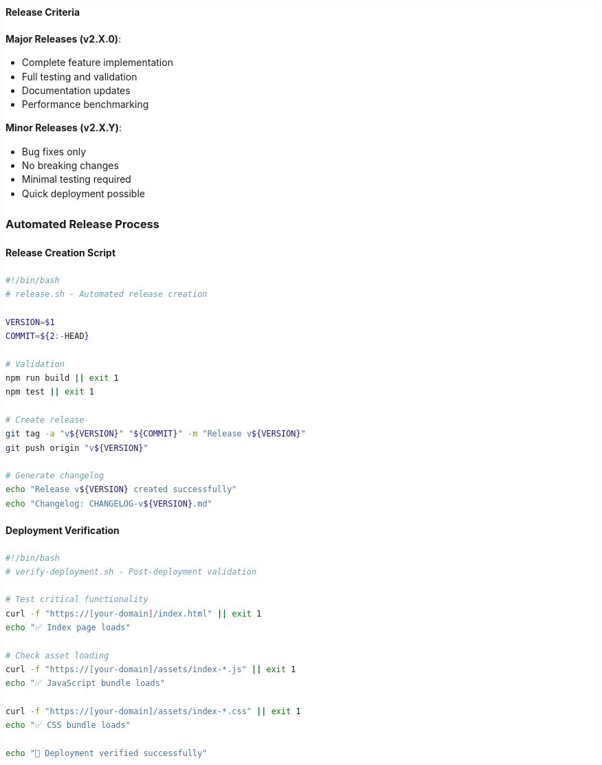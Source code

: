 #### Release Criteria
**Major Releases (v2.X.0)**:
- Complete feature implementation
- Full testing and validation
- Documentation updates
- Performance benchmarking

**Minor Releases (v2.X.Y)**:
- Bug fixes only
- No breaking changes
- Minimal testing required
- Quick deployment possible

### Automated Release Process

#### Release Creation Script
```bash
#!/bin/bash
# release.sh - Automated release creation

VERSION=$1
COMMIT=${2:-HEAD}

# Validation
npm run build || exit 1
npm test || exit 1

# Create release
git tag -a "v${VERSION}" "${COMMIT}" -m "Release v${VERSION}"
git push origin "v${VERSION}"

# Generate changelog
echo "Release v${VERSION} created successfully"
echo "Changelog: CHANGELOG-v${VERSION}.md"
```

#### Deployment Verification
```bash
#!/bin/bash
# verify-deployment.sh - Post-deployment validation

# Test critical functionality
curl -f "https://[your-domain]/index.html" || exit 1
echo "✅ Index page loads"

# Check asset loading
curl -f "https://[your-domain]/assets/index-*.js" || exit 1
echo "✅ JavaScript bundle loads"

curl -f "https://[your-domain]/assets/index-*.css" || exit 1
echo "✅ CSS bundle loads"

echo "🎉 Deployment verified successfully"
```
